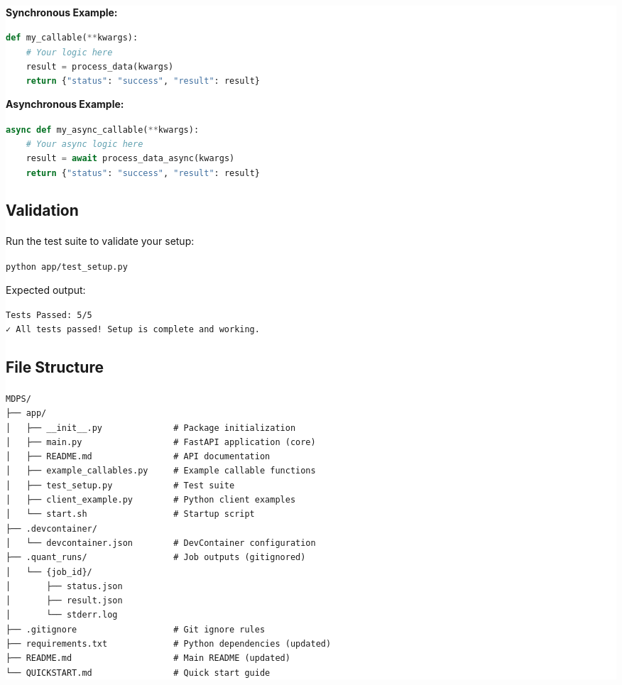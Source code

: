**Synchronous Example:**
```python
def my_callable(**kwargs):
    # Your logic here
    result = process_data(kwargs)
    return {"status": "success", "result": result}
```

**Asynchronous Example:**
```python
async def my_async_callable(**kwargs):
    # Your async logic here
    result = await process_data_async(kwargs)
    return {"status": "success", "result": result}
```

## Validation

Run the test suite to validate your setup:

```bash
python app/test_setup.py
```

Expected output:
```
Tests Passed: 5/5
✓ All tests passed! Setup is complete and working.
```

## File Structure

```
MDPS/
├── app/
│   ├── __init__.py              # Package initialization
│   ├── main.py                  # FastAPI application (core)
│   ├── README.md                # API documentation
│   ├── example_callables.py     # Example callable functions
│   ├── test_setup.py            # Test suite
│   ├── client_example.py        # Python client examples
│   └── start.sh                 # Startup script
├── .devcontainer/
│   └── devcontainer.json        # DevContainer configuration
├── .quant_runs/                 # Job outputs (gitignored)
│   └── {job_id}/
│       ├── status.json
│       ├── result.json
│       └── stderr.log
├── .gitignore                   # Git ignore rules
├── requirements.txt             # Python dependencies (updated)
├── README.md                    # Main README (updated)
└── QUICKSTART.md                # Quick start guide
```
